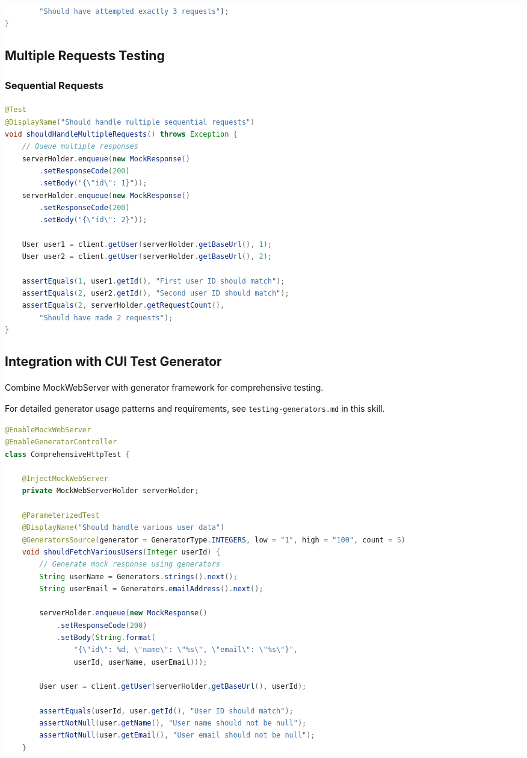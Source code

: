 ```java
        "Should have attempted exactly 3 requests");
}
```

## Multiple Requests Testing

### Sequential Requests

```java
@Test
@DisplayName("Should handle multiple sequential requests")
void shouldHandleMultipleRequests() throws Exception {
    // Queue multiple responses
    serverHolder.enqueue(new MockResponse()
        .setResponseCode(200)
        .setBody("{\"id\": 1}"));
    serverHolder.enqueue(new MockResponse()
        .setResponseCode(200)
        .setBody("{\"id\": 2}"));

    User user1 = client.getUser(serverHolder.getBaseUrl(), 1);
    User user2 = client.getUser(serverHolder.getBaseUrl(), 2);

    assertEquals(1, user1.getId(), "First user ID should match");
    assertEquals(2, user2.getId(), "Second user ID should match");
    assertEquals(2, serverHolder.getRequestCount(),
        "Should have made 2 requests");
}
```

## Integration with CUI Test Generator

Combine MockWebServer with generator framework for comprehensive testing.

For detailed generator usage patterns and requirements, see `testing-generators.md` in this skill.

```java
@EnableMockWebServer
@EnableGeneratorController
class ComprehensiveHttpTest {

    @InjectMockWebServer
    private MockWebServerHolder serverHolder;

    @ParameterizedTest
    @DisplayName("Should handle various user data")
    @GeneratorsSource(generator = GeneratorType.INTEGERS, low = "1", high = "100", count = 5)
    void shouldFetchVariousUsers(Integer userId) {
        // Generate mock response using generators
        String userName = Generators.strings().next();
        String userEmail = Generators.emailAddress().next();

        serverHolder.enqueue(new MockResponse()
            .setResponseCode(200)
            .setBody(String.format(
                "{\"id\": %d, \"name\": \"%s\", \"email\": \"%s\"}",
                userId, userName, userEmail)));

        User user = client.getUser(serverHolder.getBaseUrl(), userId);

        assertEquals(userId, user.getId(), "User ID should match");
        assertNotNull(user.getName(), "User name should not be null");
        assertNotNull(user.getEmail(), "User email should not be null");
    }
```